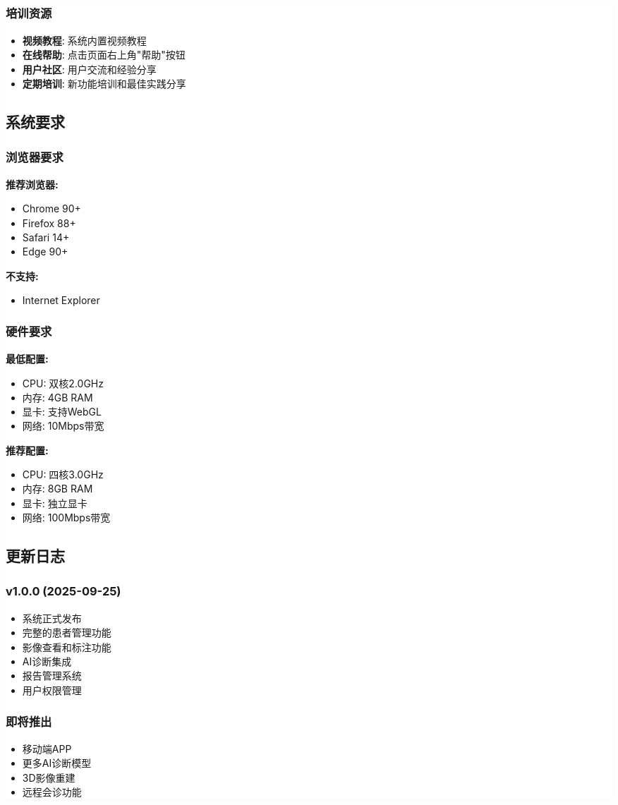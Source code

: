 ### 培训资源

- **视频教程**: 系统内置视频教程
- **在线帮助**: 点击页面右上角"帮助"按钮
- **用户社区**: 用户交流和经验分享
- **定期培训**: 新功能培训和最佳实践分享

## 系统要求

### 浏览器要求

**推荐浏览器:**
- Chrome 90+
- Firefox 88+
- Safari 14+
- Edge 90+

**不支持:**
- Internet Explorer

### 硬件要求

**最低配置:**
- CPU: 双核2.0GHz
- 内存: 4GB RAM
- 显卡: 支持WebGL
- 网络: 10Mbps带宽

**推荐配置:**
- CPU: 四核3.0GHz
- 内存: 8GB RAM
- 显卡: 独立显卡
- 网络: 100Mbps带宽

## 更新日志

### v1.0.0 (2025-09-25)
- 系统正式发布
- 完整的患者管理功能
- 影像查看和标注功能
- AI诊断集成
- 报告管理系统
- 用户权限管理

### 即将推出
- 移动端APP
- 更多AI诊断模型
- 3D影像重建
- 远程会诊功能
